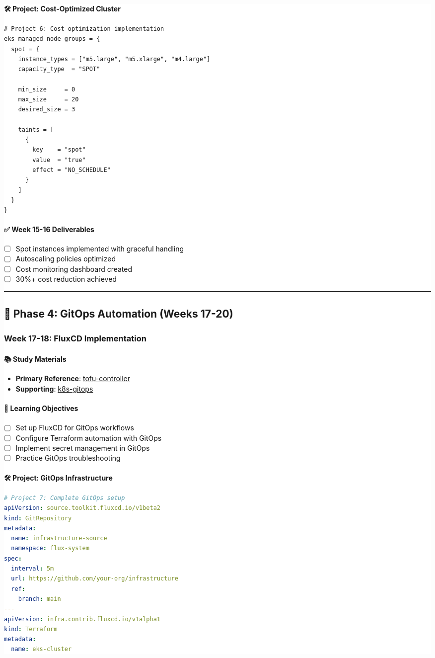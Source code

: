 #### 🛠️ **Project: Cost-Optimized Cluster**
```hcl
# Project 6: Cost optimization implementation
eks_managed_node_groups = {
  spot = {
    instance_types = ["m5.large", "m5.xlarge", "m4.large"]
    capacity_type  = "SPOT"
    
    min_size     = 0
    max_size     = 20
    desired_size = 3
    
    taints = [
      {
        key    = "spot"
        value  = "true"
        effect = "NO_SCHEDULE"
      }
    ]
  }
}
```

#### ✅ **Week 15-16 Deliverables**
- [ ] Spot instances implemented with graceful handling
- [ ] Autoscaling policies optimized
- [ ] Cost monitoring dashboard created
- [ ] 30%+ cost reduction achieved

---

## 🔄 Phase 4: GitOps Automation (Weeks 17-20)

### Week 17-18: FluxCD Implementation

#### 📚 **Study Materials**
- **Primary Reference**: [tofu-controller](https://github.com/flux-iac/tofu-controller)
- **Supporting**: [k8s-gitops](https://github.com/xunholy/k8s-gitops)

#### 🎯 **Learning Objectives**
- [ ] Set up FluxCD for GitOps workflows
- [ ] Configure Terraform automation with GitOps
- [ ] Implement secret management in GitOps
- [ ] Practice GitOps troubleshooting

#### 🛠️ **Project: GitOps Infrastructure**
```yaml
# Project 7: Complete GitOps setup
apiVersion: source.toolkit.fluxcd.io/v1beta2
kind: GitRepository
metadata:
  name: infrastructure-source
  namespace: flux-system
spec:
  interval: 5m
  url: https://github.com/your-org/infrastructure
  ref:
    branch: main
---
apiVersion: infra.contrib.fluxcd.io/v1alpha1
kind: Terraform
metadata:
  name: eks-cluster
```